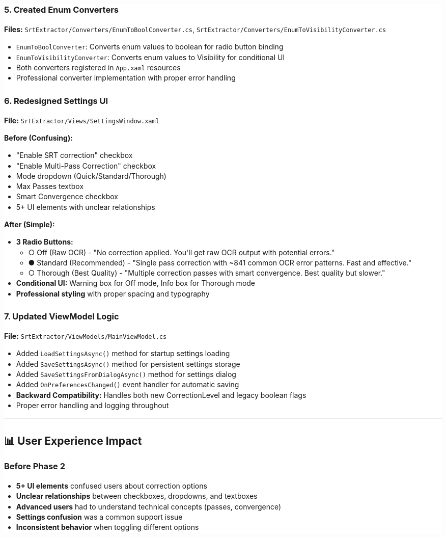 ### 5. Created Enum Converters
**Files:** `SrtExtractor/Converters/EnumToBoolConverter.cs`, `SrtExtractor/Converters/EnumToVisibilityConverter.cs`

- `EnumToBoolConverter`: Converts enum values to boolean for radio button binding
- `EnumToVisibilityConverter`: Converts enum values to Visibility for conditional UI
- Both converters registered in `App.xaml` resources
- Professional converter implementation with proper error handling

### 6. Redesigned Settings UI
**File:** `SrtExtractor/Views/SettingsWindow.xaml`

**Before (Confusing):**
- "Enable SRT correction" checkbox
- "Enable Multi-Pass Correction" checkbox  
- Mode dropdown (Quick/Standard/Thorough)
- Max Passes textbox
- Smart Convergence checkbox
- 5+ UI elements with unclear relationships

**After (Simple):**
- **3 Radio Buttons:**
  - ○ Off (Raw OCR) - "No correction applied. You'll get raw OCR output with potential errors."
  - ● Standard (Recommended) - "Single pass correction with ~841 common OCR error patterns. Fast and effective."
  - ○ Thorough (Best Quality) - "Multiple correction passes with smart convergence. Best quality but slower."
- **Conditional UI:** Warning box for Off mode, Info box for Thorough mode
- **Professional styling** with proper spacing and typography

### 7. Updated ViewModel Logic
**File:** `SrtExtractor/ViewModels/MainViewModel.cs`

- Added `LoadSettingsAsync()` method for startup settings loading
- Added `SaveSettingsAsync()` method for persistent settings storage
- Added `SaveSettingsFromDialogAsync()` method for settings dialog
- Added `OnPreferencesChanged()` event handler for automatic saving
- **Backward Compatibility:** Handles both new CorrectionLevel and legacy boolean flags
- Proper error handling and logging throughout

---

## 📊 User Experience Impact

### Before Phase 2
- **5+ UI elements** confused users about correction options
- **Unclear relationships** between checkboxes, dropdowns, and textboxes
- **Advanced users** had to understand technical concepts (passes, convergence)
- **Settings confusion** was a common support issue
- **Inconsistent behavior** when toggling different options
